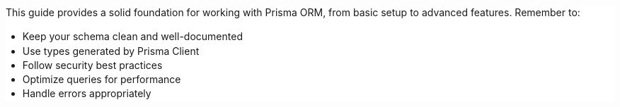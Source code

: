 This guide provides a solid foundation for working with Prisma ORM, from basic setup to advanced features. Remember to:
- Keep your schema clean and well-documented
- Use types generated by Prisma Client
- Follow security best practices
- Optimize queries for performance
- Handle errors appropriately